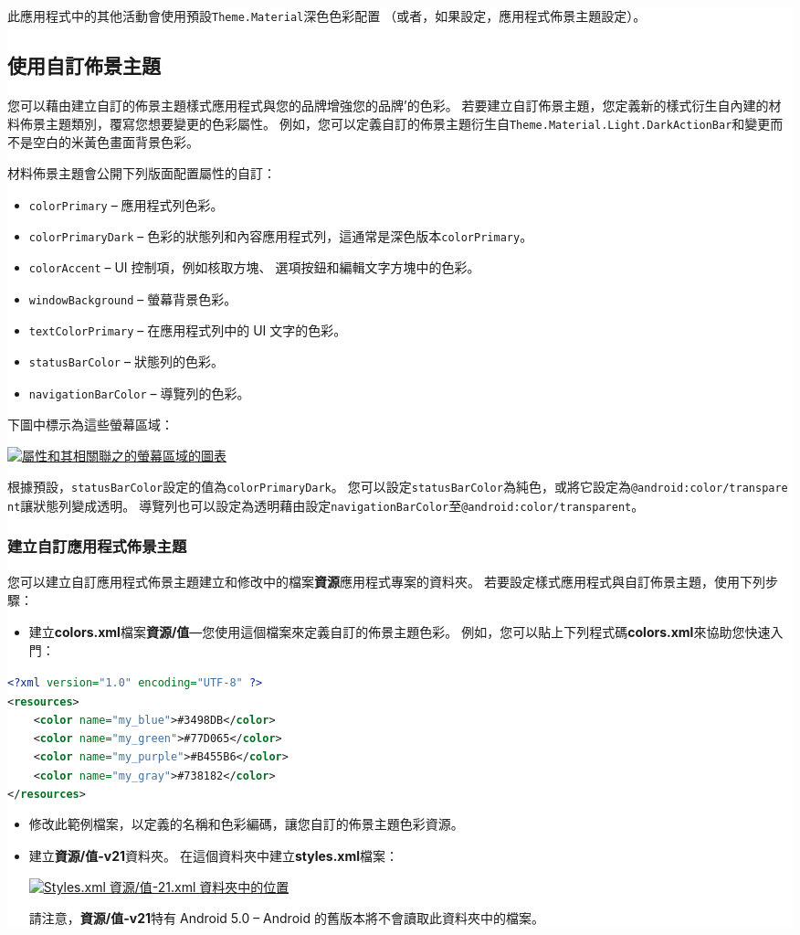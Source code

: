 此應用程式中的其他活動會使用預設`Theme.Material`深色色彩配置 （或者，如果設定，應用程式佈景主題設定）。

<a name="customtheme" />

## <a name="using-custom-themes"></a>使用自訂佈景主題

您可以藉由建立自訂的佈景主題樣式應用程式與您的品牌增強您的品牌&rsquo;的色彩。 若要建立自訂佈景主題，您定義新的樣式衍生自內建的材料佈景主題類別，覆寫您想要變更的色彩屬性。 例如，您可以定義自訂的佈景主題衍生自`Theme.Material.Light.DarkActionBar`和變更而不是空白的米黃色畫面背景色彩。

材料佈景主題會公開下列版面配置屬性的自訂：

-  `colorPrimary` &ndash; 應用程式列色彩。

-  `colorPrimaryDark` &ndash; 色彩的狀態列和內容應用程式列，這通常是深色版本`colorPrimary`。

-  `colorAccent` &ndash; UI 控制項，例如核取方塊、 選項按鈕和編輯文字方塊中的色彩。

-  `windowBackground` &ndash; 螢幕背景色彩。

-  `textColorPrimary` &ndash; 在應用程式列中的 UI 文字的色彩。

-  `statusBarColor` &ndash; 狀態列的色彩。

-  `navigationBarColor` &ndash; 導覽列的色彩。

下圖中標示為這些螢幕區域：

[ ![屬性和其相關聯之的螢幕區域的圖表](material-theme-images/screen-attributes-sml.png)](material-theme-images/screen-attributes.png)

根據預設，`statusBarColor`設定的值為`colorPrimaryDark`。 您可以設定`statusBarColor`為純色，或將它設定為`@android:color/transparent`讓狀態列變成透明。 導覽列也可以設定為透明藉由設定`navigationBarColor`至`@android:color/transparent`。

<a name="customapptheme" />

### <a name="creating-a-custom-app-theme"></a>建立自訂應用程式佈景主題

您可以建立自訂應用程式佈景主題建立和修改中的檔案**資源**應用程式專案的資料夾。 若要設定樣式應用程式與自訂佈景主題，使用下列步驟：

-   建立**colors.xml**檔案**資源/值**&mdash;您使用這個檔案來定義自訂的佈景主題色彩。 例如，您可以貼上下列程式碼**colors.xml**來協助您快速入門：

```xml
<?xml version="1.0" encoding="UTF-8" ?>
<resources>
    <color name="my_blue">#3498DB</color>
    <color name="my_green">#77D065</color>
    <color name="my_purple">#B455B6</color>
    <color name="my_gray">#738182</color>
</resources>
```

-   修改此範例檔案，以定義的名稱和色彩編碼，讓您自訂的佈景主題色彩資源。

-   建立**資源/值-v21**資料夾。 在這個資料夾中建立**styles.xml**檔案：

    [ ![Styles.xml 資源/值-21.xml 資料夾中的位置](material-theme-images/values-v21-sml.png)](material-theme-images/values-v21.png)

    請注意，**資源/值-v21**特有 Android 5.0 &ndash; Android 的舊版本將不會讀取此資料夾中的檔案。
